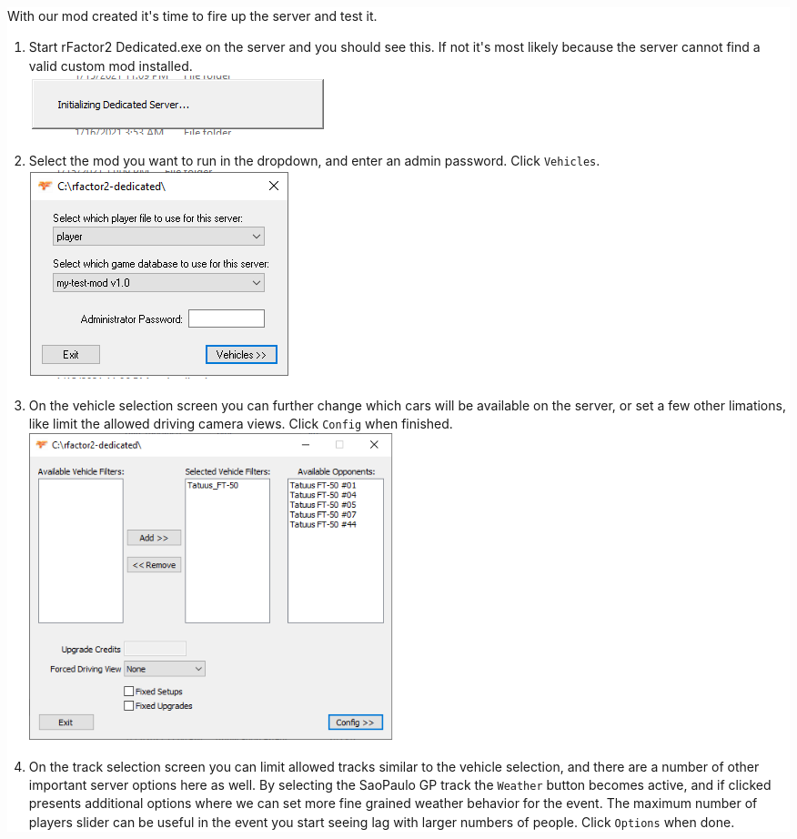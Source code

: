 With our mod created it's time to fire up the server and test it.

1) Start rFactor2 Dedicated.exe on the server and you should see this. If not it's most likely because the server cannot find a valid custom mod installed.
<br/><img src="images/rf_init.png" alt="server app init" />

2) Select the mod you want to run in the dropdown, and enter an admin password. Click `Vehicles`.
<br/><img src="images/rf_mod_select.png" alt="server mod selection" />

3) On the vehicle selection screen you can further change which cars will be available on the server, or set a few other limations, like limit the allowed driving camera views. Click `Config` when finished.
<br/><img src="images/rf_vehicle_select.png" alt="server vehicle selection" width="400" />

4) On the track selection screen you can limit allowed tracks similar to the vehicle selection, and there are a number of other important server options here as well. By selecting the SaoPaulo GP track the `Weather` button becomes active, and if clicked presents additional options where we can set more fine grained weather behavior for the event. The maximum number of players slider can be useful in the event you start seeing lag with larger numbers of people. Click `Options` when done.